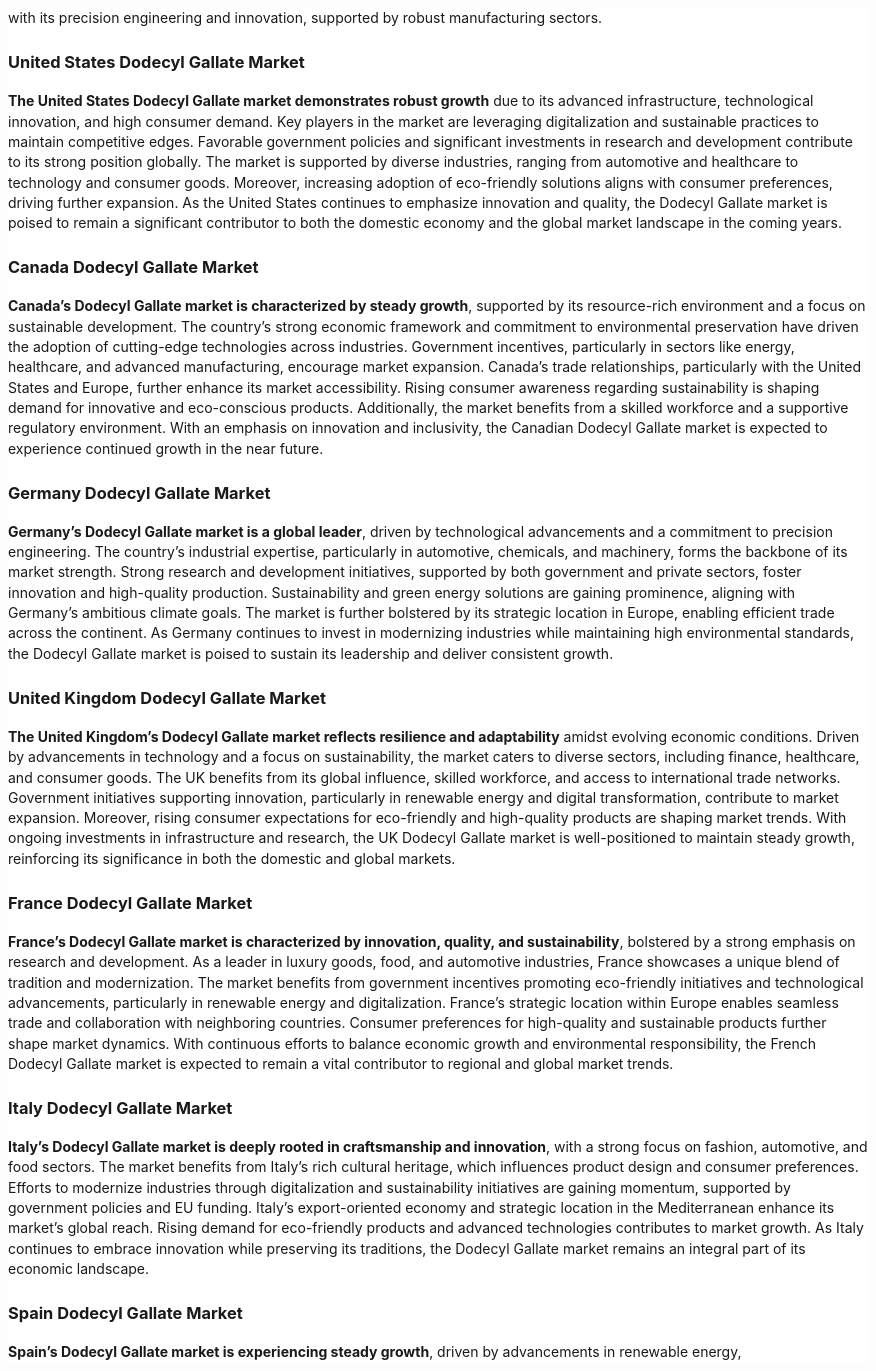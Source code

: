 with its precision engineering and innovation, supported by robust manufacturing sectors.</span></em></p></blockquote><h3><strong>United States Dodecyl Gallate Market</strong></h3><p><strong>The United States Dodecyl Gallate market demonstrates robust growth</strong> due to its advanced infrastructure, technological innovation, and high consumer demand. Key players in the market are leveraging digitalization and sustainable practices to maintain competitive edges. Favorable government policies and significant investments in research and development contribute to its strong position globally. The market is supported by diverse industries, ranging from automotive and healthcare to technology and consumer goods. Moreover, increasing adoption of eco-friendly solutions aligns with consumer preferences, driving further expansion. As the United States continues to emphasize innovation and quality, the Dodecyl Gallate market is poised to remain a significant contributor to both the domestic economy and the global market landscape in the coming years.</p><h3><strong>Canada Dodecyl Gallate Market</strong></h3><p><strong>Canada&rsquo;s Dodecyl Gallate market is characterized by steady growth</strong>, supported by its resource-rich environment and a focus on sustainable development. The country&rsquo;s strong economic framework and commitment to environmental preservation have driven the adoption of cutting-edge technologies across industries. Government incentives, particularly in sectors like energy, healthcare, and advanced manufacturing, encourage market expansion. Canada&rsquo;s trade relationships, particularly with the United States and Europe, further enhance its market accessibility. Rising consumer awareness regarding sustainability is shaping demand for innovative and eco-conscious products. Additionally, the market benefits from a skilled workforce and a supportive regulatory environment. With an emphasis on innovation and inclusivity, the Canadian Dodecyl Gallate market is expected to experience continued growth in the near future.</p><h3><strong>Germany Dodecyl Gallate Market</strong></h3><p><strong>Germany&rsquo;s Dodecyl Gallate market is a global leader</strong>, driven by technological advancements and a commitment to precision engineering. The country&rsquo;s industrial expertise, particularly in automotive, chemicals, and machinery, forms the backbone of its market strength. Strong research and development initiatives, supported by both government and private sectors, foster innovation and high-quality production. Sustainability and green energy solutions are gaining prominence, aligning with Germany&rsquo;s ambitious climate goals. The market is further bolstered by its strategic location in Europe, enabling efficient trade across the continent. As Germany continues to invest in modernizing industries while maintaining high environmental standards, the Dodecyl Gallate market is poised to sustain its leadership and deliver consistent growth.</p><h3><strong>United Kingdom Dodecyl Gallate Market</strong></h3><p><strong>The United Kingdom&rsquo;s Dodecyl Gallate market reflects resilience and adaptability</strong> amidst evolving economic conditions. Driven by advancements in technology and a focus on sustainability, the market caters to diverse sectors, including finance, healthcare, and consumer goods. The UK benefits from its global influence, skilled workforce, and access to international trade networks. Government initiatives supporting innovation, particularly in renewable energy and digital transformation, contribute to market expansion. Moreover, rising consumer expectations for eco-friendly and high-quality products are shaping market trends. With ongoing investments in infrastructure and research, the UK Dodecyl Gallate market is well-positioned to maintain steady growth, reinforcing its significance in both the domestic and global markets.</p><h3><strong>France Dodecyl Gallate Market</strong></h3><p><strong>France&rsquo;s Dodecyl Gallate market is characterized by innovation, quality, and sustainability</strong>, bolstered by a strong emphasis on research and development. As a leader in luxury goods, food, and automotive industries, France showcases a unique blend of tradition and modernization. The market benefits from government incentives promoting eco-friendly initiatives and technological advancements, particularly in renewable energy and digitalization. France&rsquo;s strategic location within Europe enables seamless trade and collaboration with neighboring countries. Consumer preferences for high-quality and sustainable products further shape market dynamics. With continuous efforts to balance economic growth and environmental responsibility, the French Dodecyl Gallate market is expected to remain a vital contributor to regional and global market trends.</p><h3><strong>Italy Dodecyl Gallate Market</strong></h3><p><strong>Italy&rsquo;s Dodecyl Gallate market is deeply rooted in craftsmanship and innovation</strong>, with a strong focus on fashion, automotive, and food sectors. The market benefits from Italy&rsquo;s rich cultural heritage, which influences product design and consumer preferences. Efforts to modernize industries through digitalization and sustainability initiatives are gaining momentum, supported by government policies and EU funding. Italy&rsquo;s export-oriented economy and strategic location in the Mediterranean enhance its market&rsquo;s global reach. Rising demand for eco-friendly products and advanced technologies contributes to market growth. As Italy continues to embrace innovation while preserving its traditions, the Dodecyl Gallate market remains an integral part of its economic landscape.</p><h3><strong>Spain Dodecyl Gallate Market</strong></h3><p><strong>Spain&rsquo;s Dodecyl Gallate market is experiencing steady growth</strong>, driven by advancements in renewable energy,